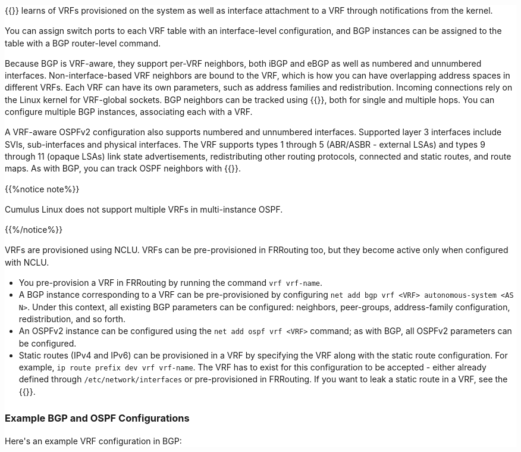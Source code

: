 {{<link url="FRRouting-Overview" text="FRRouting">}} learns of VRFs
provisioned on the system as well as interface attachment to a VRF
through notifications from the kernel.

You can assign switch ports to each VRF table with an interface-level
configuration, and BGP instances can be assigned to the table with a BGP
router-level command.

Because BGP is VRF-aware, they support per-VRF neighbors, both iBGP and
eBGP as well as numbered and unnumbered interfaces. Non-interface-based
VRF neighbors are bound to the VRF, which is how you can have
overlapping address spaces in different VRFs. Each VRF can have its own
parameters, such as address families and redistribution. Incoming
connections rely on the Linux kernel for VRF-global sockets. BGP
neighbors can be tracked using {{<link url="Bidirectional-Forwarding-Detection-BFD" text="BFD">}},
both for single and multiple hops. You can configure multiple BGP
instances, associating each with a VRF.

A VRF-aware OSPFv2 configuration also supports numbered and unnumbered
interfaces. Supported layer 3 interfaces include SVIs, sub-interfaces
and physical interfaces. The VRF supports types 1 through 5 (ABR/ASBR -
external LSAs) and types 9 through 11 (opaque LSAs) link state
advertisements, redistributing other routing protocols, connected and
static routes, and route maps. As with BGP, you can track OSPF neighbors
with {{<link url="Bidirectional-Forwarding-Detection-BFD" text="BFD">}}.

{{%notice note%}}

Cumulus Linux does not support multiple VRFs in multi-instance OSPF.

{{%/notice%}}

VRFs are provisioned using NCLU. VRFs can be pre-provisioned in FRRouting too,
but they become active only when configured with NCLU.

- You pre-provision a VRF in FRRouting by running the command
  `vrf vrf-name`.
- A BGP instance corresponding to a VRF can be pre-provisioned by
  configuring `net add bgp vrf <VRF> autonomous-system <ASN>`. Under
  this context, all existing BGP parameters can be configured:
  neighbors, peer-groups, address-family configuration,
  redistribution, and so forth.
- An OSPFv2 instance can be configured using the `net add ospf vrf <VRF>`
  command; as with BGP, all OSPFv2 parameters can be configured.
- Static routes (IPv4 and IPv6) can be provisioned in a VRF by
  specifying the VRF along with the static route configuration. For
  example, `ip route prefix dev vrf vrf-name`. The VRF has to exist
  for this configuration to be accepted - either already defined
  through `/etc/network/interfaces` or pre-provisioned in FRRouting.
  If you want to leak a static route in a VRF, see the
  {{<link url="#configure-static-route-leaking" text="note above">}}.

### Example BGP and OSPF Configurations

Here's an example VRF configuration in BGP:
